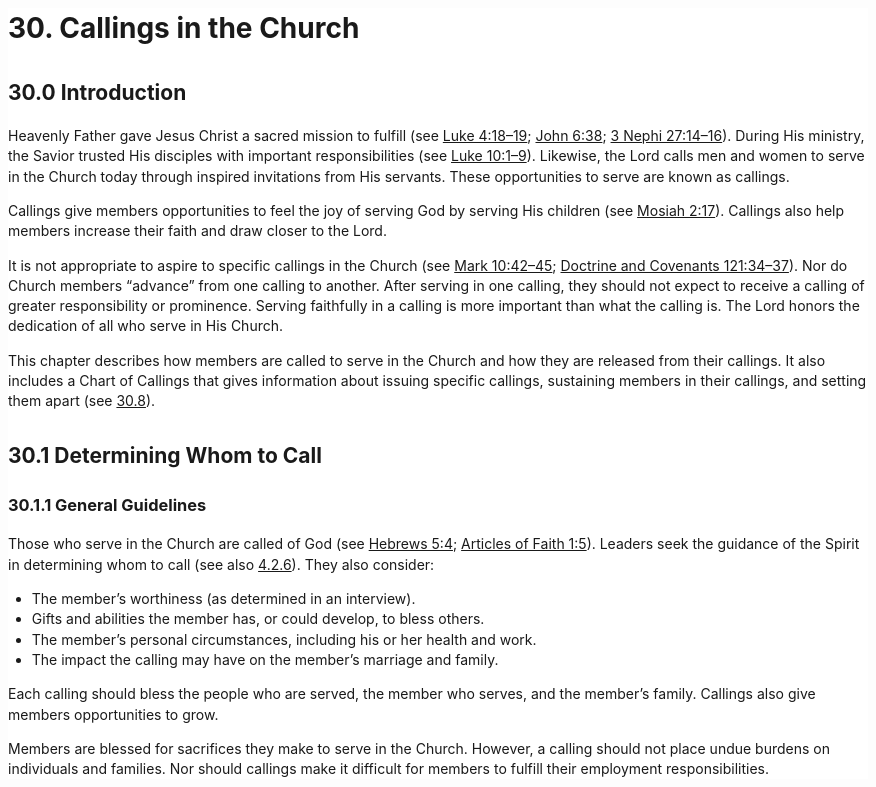 # 30. Callings in the Church

## 30.0 Introduction

Heavenly Father gave Jesus Christ a sacred mission to fulfill (see [Luke 4:18–19](https://www.churchofjesuschrist.org/study/scriptures/nt/luke/4.18-19?lang=eng#p18); [John 6:38](https://www.churchofjesuschrist.org/study/scriptures/nt/john/6.38?lang=eng#p38); [3 Nephi 27:14–16](https://www.churchofjesuschrist.org/study/scriptures/bofm/3-ne/27.14-16?lang=eng#p14)). During His ministry, the Savior trusted His disciples with important responsibilities (see [Luke 10:1–9](https://www.churchofjesuschrist.org/study/scriptures/nt/luke/10.1-9?lang=eng#p1)). Likewise, the Lord calls men and women to serve in the Church today through inspired invitations from His servants. These opportunities to serve are known as callings.

Callings give members opportunities to feel the joy of serving God by serving His children (see [Mosiah 2:17](https://www.churchofjesuschrist.org/study/scriptures/bofm/mosiah/2.17?lang=eng#p17)). Callings also help members increase their faith and draw closer to the Lord.

It is not appropriate to aspire to specific callings in the Church (see [Mark 10:42–45](https://www.churchofjesuschrist.org/study/scriptures/nt/mark/10.42-45?lang=eng#p42); [Doctrine and Covenants 121:34–37](https://www.churchofjesuschrist.org/study/scriptures/dc-testament/dc/121.34-37?lang=eng#p34)). Nor do Church members “advance” from one calling to another. After serving in one calling, they should not expect to receive a calling of greater responsibility or prominence. Serving faithfully in a calling is more important than what the calling is. The Lord honors the dedication of all who serve in His Church.

This chapter describes how members are called to serve in the Church and how they are released from their callings. It also includes a Chart of Callings that gives information about issuing specific callings, sustaining members in their callings, and setting them apart (see [30.8](30-callings-in-the-church.md#308-chart-of-callings)).

## 30.1 Determining Whom to Call

### 30.1.1 General Guidelines

Those who serve in the Church are called of God (see [Hebrews 5:4](https://www.churchofjesuschrist.org/study/scriptures/nt/heb/5.4?lang=eng#p4); [Articles of Faith 1:5](https://www.churchofjesuschrist.org/study/scriptures/pgp/a-of-f/1.5?lang=eng#p5)). Leaders seek the guidance of the Spirit in determining whom to call (see also [4.2.6](4-leadership-in-the-church-of-jesus-christ.md#426-prepare-others-to-be-leaders-and-teachers)). They also consider:

* The member’s worthiness (as determined in an interview).
* Gifts and abilities the member has, or could develop, to bless others.
* The member’s personal circumstances, including his or her health and work.
* The impact the calling may have on the member’s marriage and family.

Each calling should bless the people who are served, the member who serves, and the member’s family. Callings also give members opportunities to grow.

Members are blessed for sacrifices they make to serve in the Church. However, a calling should not place undue burdens on individuals and families. Nor should callings make it difficult for members to fulfill their employment responsibilities.
